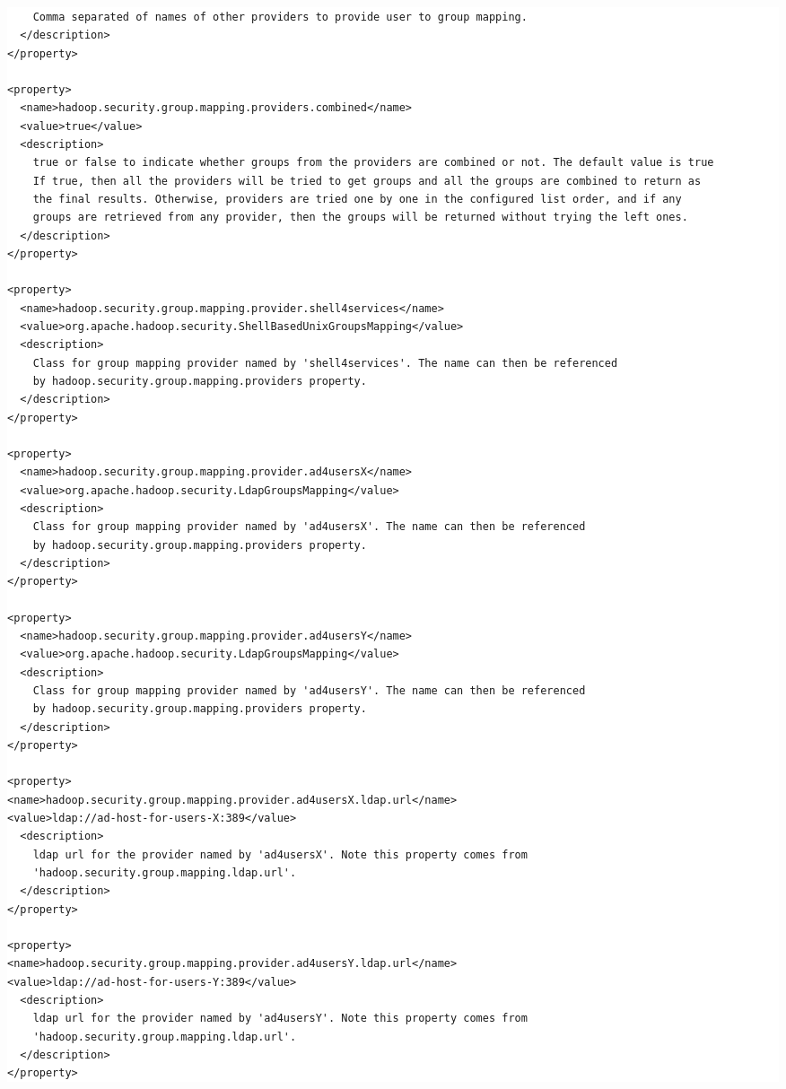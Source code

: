```<property>
    Comma separated of names of other providers to provide user to group mapping.
  </description>
</property>

<property>
  <name>hadoop.security.group.mapping.providers.combined</name>
  <value>true</value>
  <description>
    true or false to indicate whether groups from the providers are combined or not. The default value is true
    If true, then all the providers will be tried to get groups and all the groups are combined to return as
    the final results. Otherwise, providers are tried one by one in the configured list order, and if any
    groups are retrieved from any provider, then the groups will be returned without trying the left ones.
  </description>
</property>

<property>
  <name>hadoop.security.group.mapping.provider.shell4services</name>
  <value>org.apache.hadoop.security.ShellBasedUnixGroupsMapping</value>
  <description>
    Class for group mapping provider named by 'shell4services'. The name can then be referenced
    by hadoop.security.group.mapping.providers property.
  </description>
</property>

<property>
  <name>hadoop.security.group.mapping.provider.ad4usersX</name>
  <value>org.apache.hadoop.security.LdapGroupsMapping</value>
  <description>
    Class for group mapping provider named by 'ad4usersX'. The name can then be referenced
    by hadoop.security.group.mapping.providers property.
  </description>
</property>

<property>
  <name>hadoop.security.group.mapping.provider.ad4usersY</name>
  <value>org.apache.hadoop.security.LdapGroupsMapping</value>
  <description>
    Class for group mapping provider named by 'ad4usersY'. The name can then be referenced
    by hadoop.security.group.mapping.providers property.
  </description>
</property>

<property>
<name>hadoop.security.group.mapping.provider.ad4usersX.ldap.url</name>
<value>ldap://ad-host-for-users-X:389</value>
  <description>
    ldap url for the provider named by 'ad4usersX'. Note this property comes from
    'hadoop.security.group.mapping.ldap.url'.
  </description>
</property>

<property>
<name>hadoop.security.group.mapping.provider.ad4usersY.ldap.url</name>
<value>ldap://ad-host-for-users-Y:389</value>
  <description>
    ldap url for the provider named by 'ad4usersY'. Note this property comes from
    'hadoop.security.group.mapping.ldap.url'.
  </description>
</property>
```